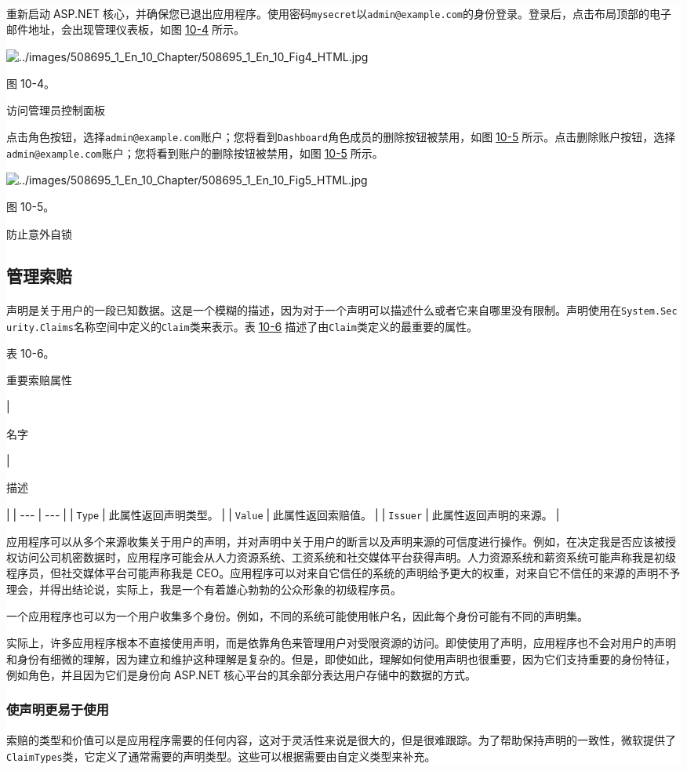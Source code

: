 重新启动 ASP.NET 核心，并确保您已退出应用程序。使用密码`mysecret`以`admin@example.com`的身份登录。登录后，点击布局顶部的电子邮件地址，会出现管理仪表板，如图 [10-4](#Fig4) 所示。

![../images/508695_1_En_10_Chapter/508695_1_En_10_Fig4_HTML.jpg](../images/508695_1_En_10_Chapter/508695_1_En_10_Fig4_HTML.jpg)

图 10-4。

访问管理员控制面板

点击角色按钮，选择`admin@example.com`账户；您将看到`Dashboard`角色成员的删除按钮被禁用，如图 [10-5](#Fig5) 所示。点击删除账户按钮，选择`admin@example.com`账户；您将看到账户的删除按钮被禁用，如图 [10-5](#Fig5) 所示。

![../images/508695_1_En_10_Chapter/508695_1_En_10_Fig5_HTML.jpg](../images/508695_1_En_10_Chapter/508695_1_En_10_Fig5_HTML.jpg)

图 10-5。

防止意外自锁

## 管理索赔

声明是关于用户的一段已知数据。这是一个模糊的描述，因为对于一个声明可以描述什么或者它来自哪里没有限制。声明使用在`System.Security.Claims`名称空间中定义的`Claim`类来表示。表 [10-6](#Tab6) 描述了由`Claim`类定义的最重要的属性。

表 10-6。

重要索赔属性

<colgroup><col class="tcol1 align-left"> <col class="tcol2 align-left"></colgroup> 
| 

名字

 | 

描述

 |
| --- | --- |
| `Type` | 此属性返回声明类型。 |
| `Value` | 此属性返回索赔值。 |
| `Issuer` | 此属性返回声明的来源。 |

应用程序可以从多个来源收集关于用户的声明，并对声明中关于用户的断言以及声明来源的可信度进行操作。例如，在决定我是否应该被授权访问公司机密数据时，应用程序可能会从人力资源系统、工资系统和社交媒体平台获得声明。人力资源系统和薪资系统可能声称我是初级程序员，但社交媒体平台可能声称我是 CEO。应用程序可以对来自它信任的系统的声明给予更大的权重，对来自它不信任的来源的声明不予理会，并得出结论说，实际上，我是一个有着雄心勃勃的公众形象的初级程序员。

一个应用程序也可以为一个用户收集多个身份。例如，不同的系统可能使用帐户名，因此每个身份可能有不同的声明集。

实际上，许多应用程序根本不直接使用声明，而是依靠角色来管理用户对受限资源的访问。即使使用了声明，应用程序也不会对用户的声明和身份有细微的理解，因为建立和维护这种理解是复杂的。但是，即使如此，理解如何使用声明也很重要，因为它们支持重要的身份特征，例如角色，并且因为它们是身份向 ASP.NET 核心平台的其余部分表达用户存储中的数据的方式。

### 使声明更易于使用

索赔的类型和价值可以是应用程序需要的任何内容，这对于灵活性来说是很大的，但是很难跟踪。为了帮助保持声明的一致性，微软提供了`ClaimTypes`类，它定义了通常需要的声明类型。这些可以根据需要由自定义类型来补充。
